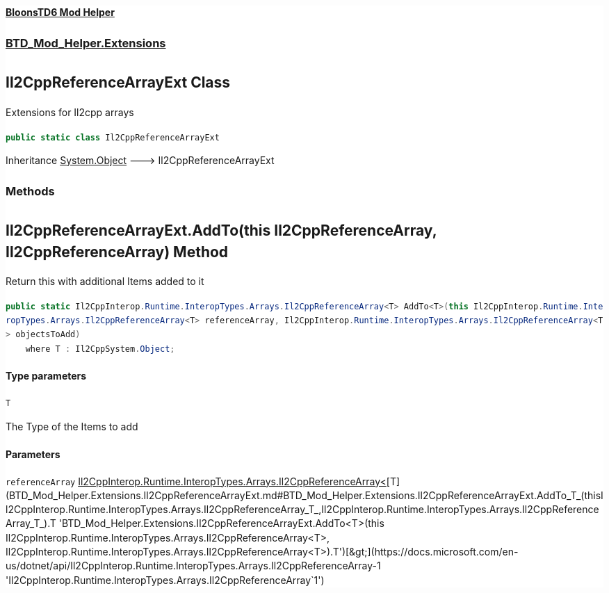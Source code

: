 #### [BloonsTD6 Mod Helper](README.md 'README')
### [BTD_Mod_Helper.Extensions](README.md#BTD_Mod_Helper.Extensions 'BTD_Mod_Helper.Extensions')

## Il2CppReferenceArrayExt Class

Extensions for Il2cpp arrays

```csharp
public static class Il2CppReferenceArrayExt
```

Inheritance [System.Object](https://docs.microsoft.com/en-us/dotnet/api/System.Object 'System.Object') &#129106; Il2CppReferenceArrayExt
### Methods

<a name='BTD_Mod_Helper.Extensions.Il2CppReferenceArrayExt.AddTo_T_(thisIl2CppInterop.Runtime.InteropTypes.Arrays.Il2CppReferenceArray_T_,Il2CppInterop.Runtime.InteropTypes.Arrays.Il2CppReferenceArray_T_)'></a>

## Il2CppReferenceArrayExt.AddTo<T>(this Il2CppReferenceArray<T>, Il2CppReferenceArray<T>) Method

Return this with additional Items added to it

```csharp
public static Il2CppInterop.Runtime.InteropTypes.Arrays.Il2CppReferenceArray<T> AddTo<T>(this Il2CppInterop.Runtime.InteropTypes.Arrays.Il2CppReferenceArray<T> referenceArray, Il2CppInterop.Runtime.InteropTypes.Arrays.Il2CppReferenceArray<T> objectsToAdd)
    where T : Il2CppSystem.Object;
```
#### Type parameters

<a name='BTD_Mod_Helper.Extensions.Il2CppReferenceArrayExt.AddTo_T_(thisIl2CppInterop.Runtime.InteropTypes.Arrays.Il2CppReferenceArray_T_,Il2CppInterop.Runtime.InteropTypes.Arrays.Il2CppReferenceArray_T_).T'></a>

`T`

The Type of the Items to add
#### Parameters

<a name='BTD_Mod_Helper.Extensions.Il2CppReferenceArrayExt.AddTo_T_(thisIl2CppInterop.Runtime.InteropTypes.Arrays.Il2CppReferenceArray_T_,Il2CppInterop.Runtime.InteropTypes.Arrays.Il2CppReferenceArray_T_).referenceArray'></a>

`referenceArray` [Il2CppInterop.Runtime.InteropTypes.Arrays.Il2CppReferenceArray&lt;](https://docs.microsoft.com/en-us/dotnet/api/Il2CppInterop.Runtime.InteropTypes.Arrays.Il2CppReferenceArray-1 'Il2CppInterop.Runtime.InteropTypes.Arrays.Il2CppReferenceArray`1')[T](BTD_Mod_Helper.Extensions.Il2CppReferenceArrayExt.md#BTD_Mod_Helper.Extensions.Il2CppReferenceArrayExt.AddTo_T_(thisIl2CppInterop.Runtime.InteropTypes.Arrays.Il2CppReferenceArray_T_,Il2CppInterop.Runtime.InteropTypes.Arrays.Il2CppReferenceArray_T_).T 'BTD_Mod_Helper.Extensions.Il2CppReferenceArrayExt.AddTo<T>(this Il2CppInterop.Runtime.InteropTypes.Arrays.Il2CppReferenceArray<T>, Il2CppInterop.Runtime.InteropTypes.Arrays.Il2CppReferenceArray<T>).T')[&gt;](https://docs.microsoft.com/en-us/dotnet/api/Il2CppInterop.Runtime.InteropTypes.Arrays.Il2CppReferenceArray-1 'Il2CppInterop.Runtime.InteropTypes.Arrays.Il2CppReferenceArray`1')
